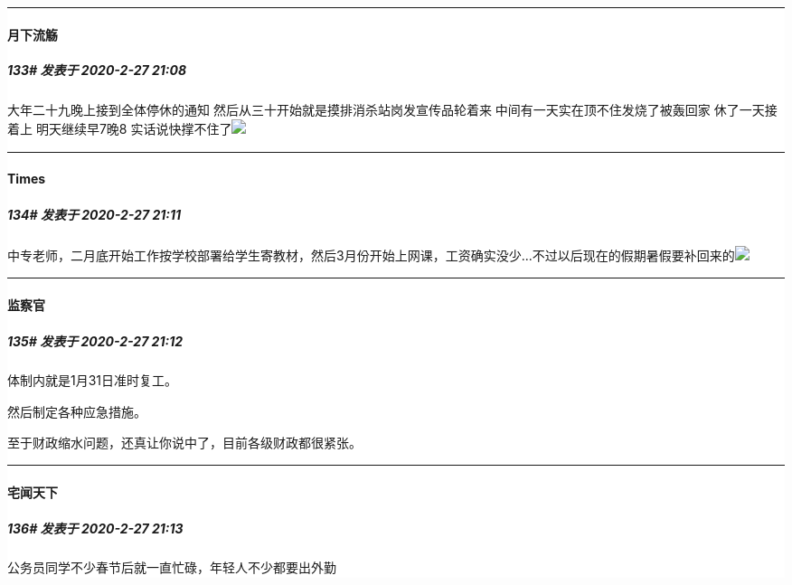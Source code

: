 
*****

####  月下流觞  
##### 133#       发表于 2020-2-27 21:08




大年二十九晚上接到全体停休的通知 然后从三十开始就是摸排消杀站岗发宣传品轮着来
中间有一天实在顶不住发烧了被轰回家 休了一天接着上
明天继续早7晚8 实话说快撑不住了<img src="https://static.saraba1st.com/image/smiley/face2017/001.png" referrerpolicy="no-referrer">







*****

####  Times  
##### 134#       发表于 2020-2-27 21:11




中专老师，二月底开始工作按学校部署给学生寄教材，然后3月份开始上网课，工资确实没少...不过以后现在的假期暑假要补回来的<img src="https://static.saraba1st.com/image/smiley/face2017/023.png" referrerpolicy="no-referrer">







*****

####  监察官  
##### 135#       发表于 2020-2-27 21:12




体制内就是1月31日准时复工。


然后制定各种应急措施。


至于财政缩水问题，还真让你说中了，目前各级财政都很紧张。







*****

####  宅闻天下  
##### 136#       发表于 2020-2-27 21:13




公务员同学不少春节后就一直忙碌，年轻人不少都要出外勤
